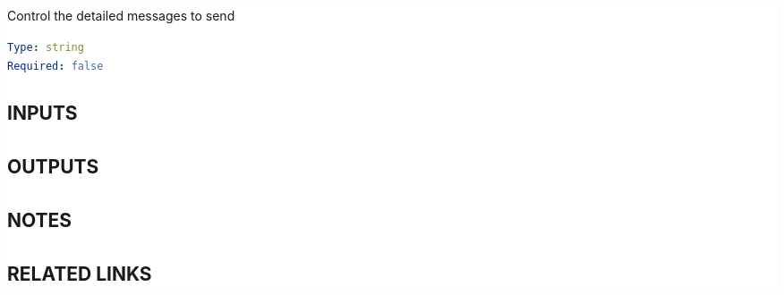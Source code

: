 Control the detailed messages to send

```yaml
Type: string
Required: false
```

## INPUTS

## OUTPUTS

## NOTES

## RELATED LINKS
